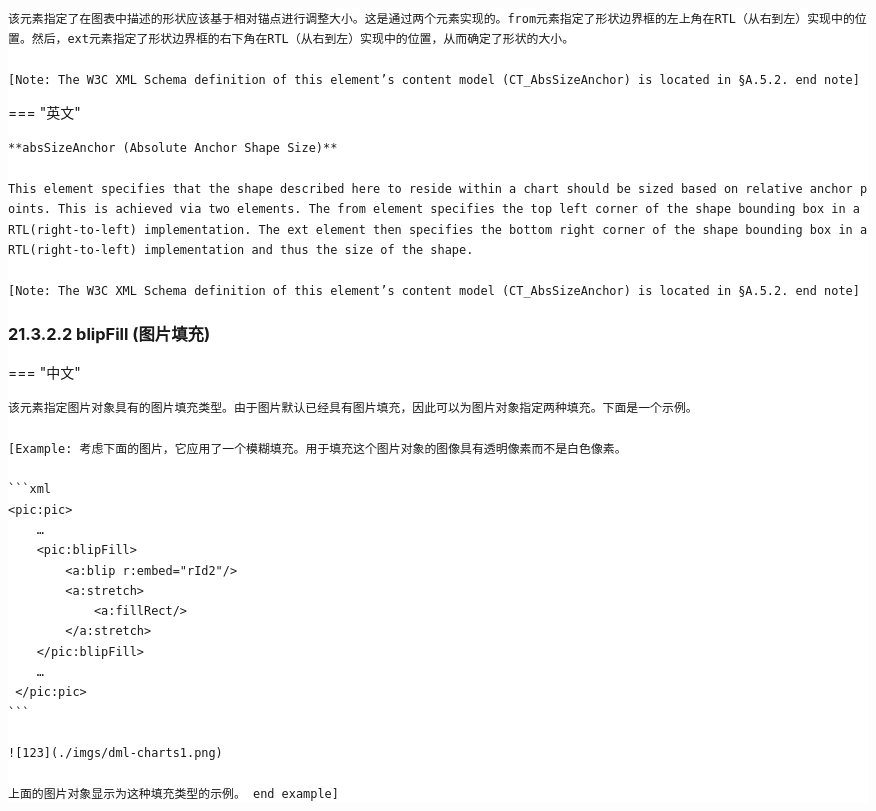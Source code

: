     该元素指定了在图表中描述的形状应该基于相对锚点进行调整大小。这是通过两个元素实现的。from元素指定了形状边界框的左上角在RTL（从右到左）实现中的位置。然后，ext元素指定了形状边界框的右下角在RTL（从右到左）实现中的位置，从而确定了形状的大小。

    [Note: The W3C XML Schema definition of this element’s content model (CT_AbsSizeAnchor) is located in §A.5.2. end note]

=== "英文"

    **absSizeAnchor (Absolute Anchor Shape Size)**

    This element specifies that the shape described here to reside within a chart should be sized based on relative anchor points. This is achieved via two elements. The from element specifies the top left corner of the shape bounding box in a RTL(right-to-left) implementation. The ext element then specifies the bottom right corner of the shape bounding box in a RTL(right-to-left) implementation and thus the size of the shape.

    [Note: The W3C XML Schema definition of this element’s content model (CT_AbsSizeAnchor) is located in §A.5.2. end note]

### 21.3.2.2 blipFill (图片填充)

=== "中文"

    该元素指定图片对象具有的图片填充类型。由于图片默认已经具有图片填充，因此可以为图片对象指定两种填充。下面是一个示例。

    [Example: 考虑下面的图片，它应用了一个模糊填充。用于填充这个图片对象的图像具有透明像素而不是白色像素。

    ```xml
    <pic:pic>
        …
        <pic:blipFill>
            <a:blip r:embed="rId2"/>
            <a:stretch>
                <a:fillRect/>
            </a:stretch>
        </pic:blipFill>
        …
     </pic:pic>
    ```

    ![123](./imgs/dml-charts1.png)

    上面的图片对象显示为这种填充类型的示例。 end example]
